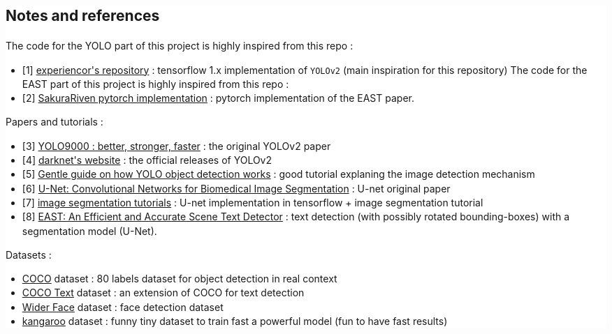 ## Notes and references

The code for the YOLO part of this project is highly inspired from this repo :
- [1] [experiencor's repository](https://github.com/experiencor/keras-yolo2) : tensorflow 1.x implementation of `YOLOv2` (main inspiration for this repository)
The code for the EAST part of this project is highly inspired from this repo :
- [2] [SakuraRiven pytorch implementation](https://github.com/SakuraRiven/EAST) : pytorch implementation of the EAST paper.


Papers and tutorials :
- [3] [YOLO9000 : better, stronger, faster](https://arxiv.org/abs/1612.08242v1) : the original YOLOv2 paper
- [4] [darknet's website](https://pjreddie.com/darknet/yolov2/) : the official releases of YOLOv2
- [5] [Gentle guide on how YOLO object detection works](https://hackernoon.com/gentle-guide-on-how-yolo-object-localization-works-with-keras-part-1-aec99277f56f) : good tutorial explaning the image detection mechanism
- [6] [U-Net: Convolutional Networks for Biomedical Image Segmentation](https://arxiv.org/abs/1505.04597) : U-net original paper
- [7] [image segmentation tutorials](https://www.tensorflow.org/tutorials/images/segmentation) : U-net implementation in tensorflow + image segmentation tutorial
- [8] [EAST: An Efficient and Accurate Scene Text Detector](https://arxiv.org/abs/1704.03155) : text detection (with possibly rotated bounding-boxes) with a segmentation model (U-Net). 

Datasets :
- [COCO](https://cocodataset.org/#home) dataset : 80 labels dataset for object detection in real context
- [COCO Text](https://vision.cornell.edu/se3/coco-text-2/) dataset : an extension of COCO for text detection
- [Wider Face](http://shuoyang1213.me/WIDERFACE/) dataset : face detection dataset
- [kangaroo](https://github.com/experiencor/kangaroo) dataset : funny tiny dataset to train fast a powerful model (fun to have fast results)

